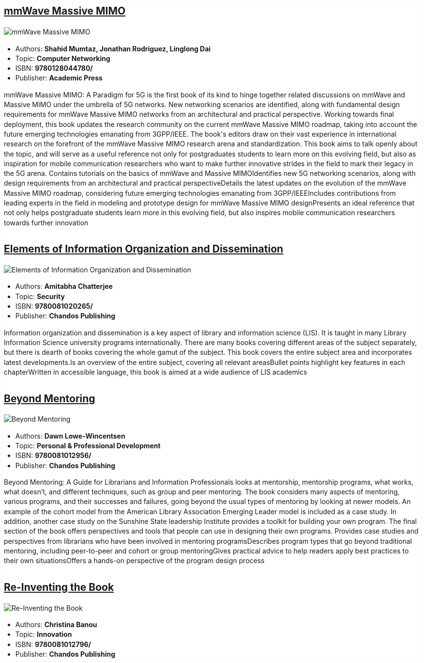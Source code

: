 <div class="safaribook"><h2><a href="https://www.safaribooksonline.com/library/view/mmwave-massive-mimo/9780128044780/">mmWave Massive MIMO</a></h2><p><img src="http://www.safaribooksonline.com/library/cover/9780128044780/" alt="mmWave Massive MIMO"><ul><li>Authors: <strong>Shahid Mumtaz, Jonathan Rodriguez, Linglong Dai</strong></li><li>Topic: <strong>Computer Networking</strong></li><li>ISBN: <strong>9780128044780/</strong></li><li>Publisher: <strong>Academic Press</strong></li></ul>
mmWave Massive MIMO: A Paradigm for 5G is the first book of its kind to hinge together related discussions on mmWave and Massive MIMO under the umbrella of 5G networks. New networking scenarios are identified, along with fundamental design requirements for mmWave Massive MIMO networks from an architectural and practical perspective. Working towards final deployment, this book updates the research community on the current mmWave Massive MIMO roadmap, taking into account the future emerging technologies emanating from 3GPP/IEEE. The book's editors draw on their vast experience in international research on the forefront of the mmWave Massive MIMO research arena and standardization. This book aims to talk openly about the topic, and will serve as a useful reference not only for postgraduates students to learn more on this evolving field, but also as inspiration for mobile communication researchers who want to make further innovative strides in the field to mark their legacy in the 5G arena. Contains tutorials on the basics of mmWave and Massive MIMOIdentifies new 5G networking scenarios, along with design requirements from an architectural and practical perspectiveDetails the latest updates on the evolution of the mmWave Massive MIMO roadmap, considering future emerging technologies emanating from 3GPP/IEEEIncludes contributions from leading experts in the field in modeling and prototype design for mmWave Massive MIMO designPresents an ideal reference that not only helps postgraduate students learn more in this evolving field, but also inspires mobile communication researchers towards further innovation
</p></div>

<div class="safaribook"><h2><a href="https://www.safaribooksonline.com/library/view/elements-of-information/9780081020265/">Elements of Information Organization and Dissemination</a></h2><p><img src="http://www.safaribooksonline.com/library/cover/9780081020265/" alt="Elements of Information Organization and Dissemination"><ul><li>Authors: <strong>Amitabha Chatterjee</strong></li><li>Topic: <strong>Security</strong></li><li>ISBN: <strong>9780081020265/</strong></li><li>Publisher: <strong>Chandos Publishing</strong></li></ul>
Information organization and dissemination is a key aspect of library and information science (LIS). It is taught in many Library Information Science university programs internationally. There are many books covering different areas of the subject separately, but there is dearth of books covering the whole gamut of the subject. This book covers the entire subject area and incorporates latest developments.Is an overview of the entire subject, covering all relevant areasBullet points highlight key features in each chapterWritten in accessible language, this book is aimed at a wide audience of LIS academics
</p></div>

<div class="safaribook"><h2><a href="https://www.safaribooksonline.com/library/view/beyond-mentoring/9780081012956/">Beyond Mentoring</a></h2><p><img src="http://www.safaribooksonline.com/library/cover/9780081012956/" alt="Beyond Mentoring"><ul><li>Authors: <strong>Dawn Lowe-Wincentsen</strong></li><li>Topic: <strong>Personal & Professional Development</strong></li><li>ISBN: <strong>9780081012956/</strong></li><li>Publisher: <strong>Chandos Publishing</strong></li></ul>
Beyond Mentoring: A Guide for Librarians and Information Professionals looks at mentorship, mentorship programs, what works, what doesn’t, and different techniques, such as group and peer mentoring. The book considers many aspects of mentoring, various programs, and their successes and failures, going beyond the usual types of mentoring by looking at newer models. An example of the cohort model from the American Library Association Emerging Leader model is included as a case study. In addition, another case study on the Sunshine State leadership Institute provides a toolkit for building your own program. The final section of the book offers perspectives and tools that people can use in designing their own programs. Provides case studies and perspectives from librarians who have been involved in mentoring programsDescribes program types that go beyond traditional mentoring, including peer-to-peer and cohort or group mentoringGives practical advice to help readers apply best practices to their own situationsOffers a hands-on perspective of the program design process
</p></div>

<div class="safaribook"><h2><a href="https://www.safaribooksonline.com/library/view/re-inventing-the-book/9780081012796/">Re-Inventing the Book</a></h2><p><img src="http://www.safaribooksonline.com/library/cover/9780081012796/" alt="Re-Inventing the Book"><ul><li>Authors: <strong>Christina Banou</strong></li><li>Topic: <strong>Innovation</strong></li><li>ISBN: <strong>9780081012796/</strong></li><li>Publisher: <strong>Chandos Publishing</strong></li></ul>